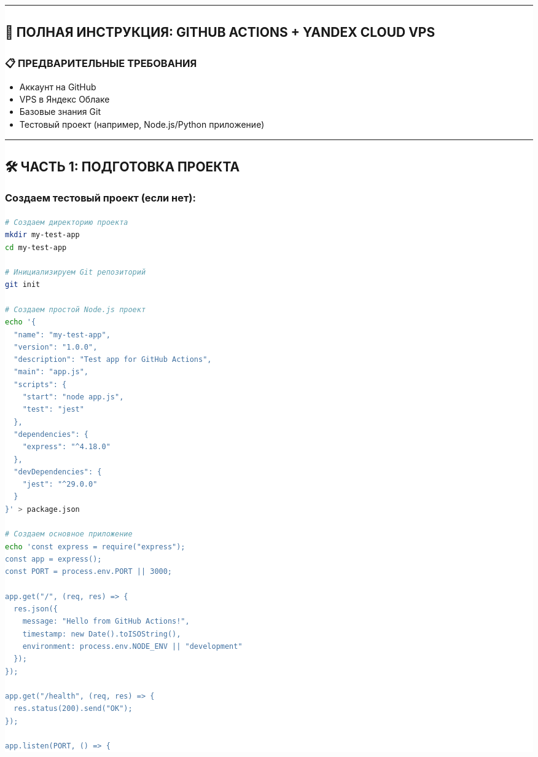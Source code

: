 

---

## **🚀 ПОЛНАЯ ИНСТРУКЦИЯ: GITHUB ACTIONS + YANDEX CLOUD VPS**

### **📋 ПРЕДВАРИТЕЛЬНЫЕ ТРЕБОВАНИЯ**
- Аккаунт на GitHub
- VPS в Яндекс Облаке
- Базовые знания Git
- Тестовый проект (например, Node.js/Python приложение)

---

## **🛠️ ЧАСТЬ 1: ПОДГОТОВКА ПРОЕКТА**

### **Создаем тестовый проект (если нет):**

```bash
# Создаем директорию проекта
mkdir my-test-app
cd my-test-app

# Инициализируем Git репозиторий
git init

# Создаем простой Node.js проект
echo '{
  "name": "my-test-app",
  "version": "1.0.0",
  "description": "Test app for GitHub Actions",
  "main": "app.js",
  "scripts": {
    "start": "node app.js",
    "test": "jest"
  },
  "dependencies": {
    "express": "^4.18.0"
  },
  "devDependencies": {
    "jest": "^29.0.0"
  }
}' > package.json

# Создаем основное приложение
echo 'const express = require("express");
const app = express();
const PORT = process.env.PORT || 3000;

app.get("/", (req, res) => {
  res.json({
    message: "Hello from GitHub Actions!",
    timestamp: new Date().toISOString(),
    environment: process.env.NODE_ENV || "development"
  });
});

app.get("/health", (req, res) => {
  res.status(200).send("OK");
});

app.listen(PORT, () => {
```